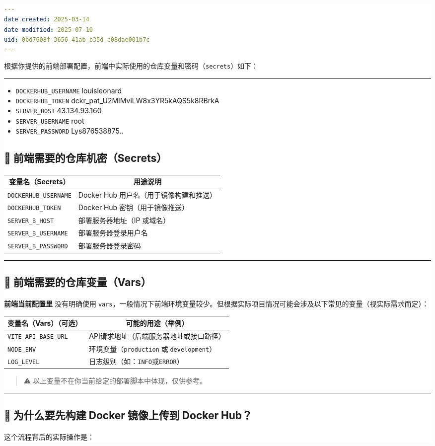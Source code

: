 ```yaml
---
date created: 2025-03-14
date modified: 2025-07-10
uid: 0bd7608f-3656-41ab-b35d-c08dae001b7c
---
```


根据你提供的前端部署配置，前端中实际使用的仓库变量和密码（`secrets`）如下：

---
  - `DOCKERHUB_USERNAME` louisleonard
  - `DOCKERHUB_TOKEN` dckr_pat_U2MIMviLW8x3YR5kAQS5k8RBrkA
  - `SERVER_HOST` 43.134.93.160
  - `SERVER_USERNAME` root
  - `SERVER_PASSWORD` Lys876538875..

## 📌 **前端需要的仓库机密（Secrets）**

|变量名（Secrets）|用途说明|
|---|---|
|`DOCKERHUB_USERNAME`|Docker Hub 用户名（用于镜像构建和推送）|
|`DOCKERHUB_TOKEN`|Docker Hub 密钥（用于镜像推送）|
|`SERVER_B_HOST`|部署服务器地址（IP 或域名）|
|`SERVER_B_USERNAME`|部署服务器登录用户名|
|`SERVER_B_PASSWORD`|部署服务器登录密码|

---

## 📌 **前端需要的仓库变量（Vars）**

**前端当前配置里** 没有明确使用 `vars`，一般情况下前端环境变量较少。但根据实际项目情况可能会涉及以下常见的变量（视实际需求而定）：

|变量名（Vars）（可选）|可能的用途（举例）|
|---|---|
|`VITE_API_BASE_URL`|API请求地址（后端服务器地址或接口路径）|
|`NODE_ENV`|环境变量（`production` 或 `development`）|
|`LOG_LEVEL`|日志级别（如：`INFO`或`ERROR`）|

> ⚠️ 以上变量不在你当前给定的部署脚本中体现，仅供参考。

---

## 📍 为什么要先构建 Docker 镜像上传到 Docker Hub？

这个流程背后的实际操作是：
